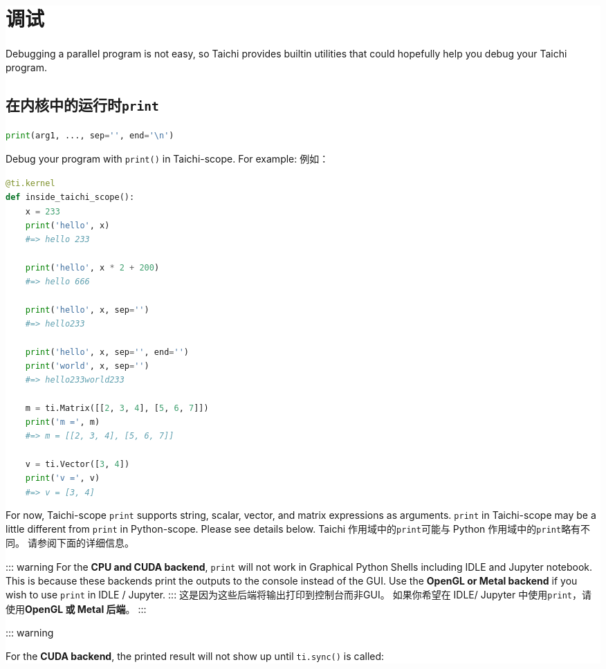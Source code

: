 # 调试

Debugging a parallel program is not easy, so Taichi provides builtin utilities that could hopefully help you debug your Taichi program.

## 在内核中的运行时`print`

```python
print(arg1, ..., sep='', end='\n')
```

Debug your program with `print()` in Taichi-scope. For example: 例如：

```python {1}
@ti.kernel
def inside_taichi_scope():
    x = 233
    print('hello', x)
    #=> hello 233

    print('hello', x * 2 + 200)
    #=> hello 666

    print('hello', x, sep='')
    #=> hello233

    print('hello', x, sep='', end='')
    print('world', x, sep='')
    #=> hello233world233

    m = ti.Matrix([[2, 3, 4], [5, 6, 7]])
    print('m =', m)
    #=> m = [[2, 3, 4], [5, 6, 7]]

    v = ti.Vector([3, 4])
    print('v =', v)
    #=> v = [3, 4]
```

For now, Taichi-scope `print` supports string, scalar, vector, and matrix expressions as arguments. `print` in Taichi-scope may be a little different from `print` in Python-scope. Please see details below. Taichi 作用域中的`print`可能与 Python 作用域中的`print`略有不同。 请参阅下面的详细信息。

::: warning
For the **CPU and CUDA backend**, `print` will not work in Graphical Python Shells including IDLE and Jupyter notebook. This is because these backends print the outputs to the console instead of the GUI. Use the **OpenGL or Metal backend** if you wish to use `print` in IDLE / Jupyter. ::: 这是因为这些后端将输出打印到控制台而非GUI。 如果你希望在 IDLE/ Jupyter 中使用`print`，请使用**OpenGL 或 Metal 后端**。
:::

::: warning

For the **CUDA backend**, the printed result will not show up until `ti.sync()` is called:
